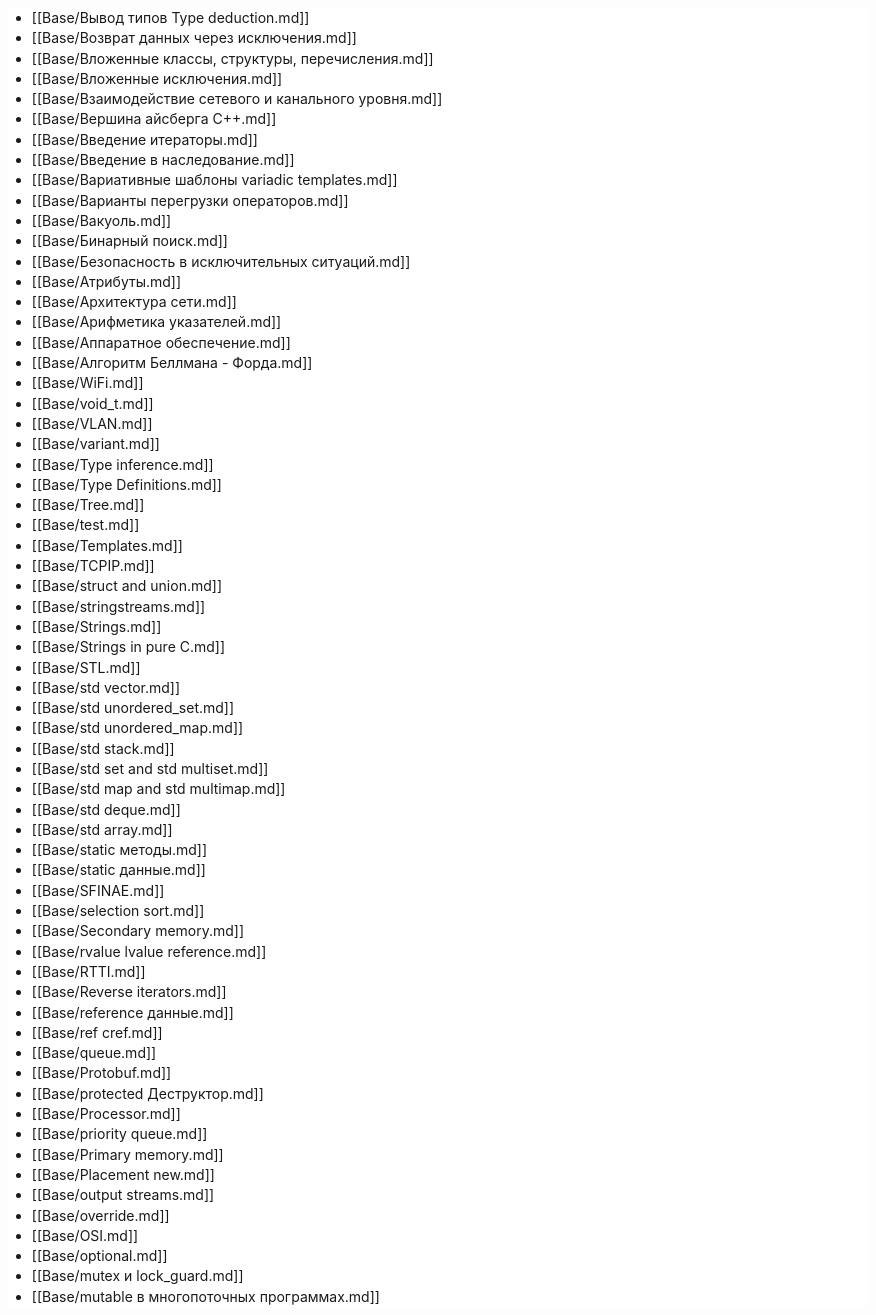 - [[Base/Вывод типов Type deduction.md]]
- [[Base/Возврат данных через исключения.md]]
- [[Base/Вложенные классы, структуры, перечисления.md]]
- [[Base/Вложенные исключения.md]]
- [[Base/Взаимодействие сетевого и канального уровня.md]]
- [[Base/Вершина айсберга C++.md]]
- [[Base/Введение итераторы.md]]
- [[Base/Введение в наследование.md]]
- [[Base/Вариативные шаблоны variadic templates.md]]
- [[Base/Варианты перегрузки операторов.md]]
- [[Base/Вакуоль.md]]
- [[Base/Бинарный поиск.md]]
- [[Base/Безопасность в исключительных ситуаций.md]]
- [[Base/Атрибуты.md]]
- [[Base/Архитектура сети.md]]
- [[Base/Арифметика указателей.md]]
- [[Base/Аппаратное обеспечение.md]]
- [[Base/Алгоритм Беллмана - Форда.md]]
- [[Base/WiFi.md]]
- [[Base/void_t.md]]
- [[Base/VLAN.md]]
- [[Base/variant.md]]
- [[Base/Type inference.md]]
- [[Base/Type Definitions.md]]
- [[Base/Tree.md]]
- [[Base/test.md]]
- [[Base/Templates.md]]
- [[Base/TCPIP.md]]
- [[Base/struct and  union.md]]
- [[Base/stringstreams.md]]
- [[Base/Strings.md]]
- [[Base/Strings in pure C.md]]
- [[Base/STL.md]]
- [[Base/std vector.md]]
- [[Base/std unordered_set.md]]
- [[Base/std unordered_map.md]]
- [[Base/std stack.md]]
- [[Base/std set and std multiset.md]]
- [[Base/std map and std multimap.md]]
- [[Base/std deque.md]]
- [[Base/std array.md]]
- [[Base/static методы.md]]
- [[Base/static данные.md]]
- [[Base/SFINAE.md]]
- [[Base/selection sort.md]]
- [[Base/Secondary memory.md]]
- [[Base/rvalue lvalue reference.md]]
- [[Base/RTTI.md]]
- [[Base/Reverse iterators.md]]
- [[Base/reference данные.md]]
- [[Base/ref cref.md]]
- [[Base/queue.md]]
- [[Base/Protobuf.md]]
- [[Base/protected Деструктор.md]]
- [[Base/Processor.md]]
- [[Base/priority queue.md]]
- [[Base/Primary memory.md]]
- [[Base/Placement new.md]]
- [[Base/output streams.md]]
- [[Base/override.md]]
- [[Base/OSI.md]]
- [[Base/optional.md]]
- [[Base/mutex и lock_guard.md]]
- [[Base/mutable в многопоточных программах.md]]